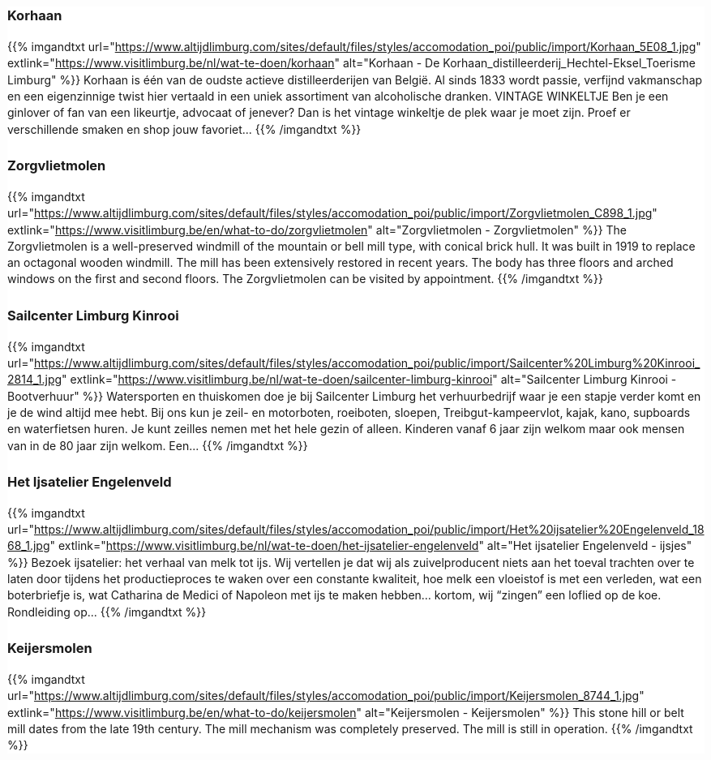 ### Korhaan

{{% imgandtxt url="https://www.altijdlimburg.com/sites/default/files/styles/accomodation_poi/public/import/Korhaan_5E08_1.jpg" extlink="https://www.visitlimburg.be/nl/wat-te-doen/korhaan" alt="Korhaan - De Korhaan_distilleerderij_Hechtel-Eksel_Toerisme Limburg" %}}
Korhaan is één van de oudste actieve distilleerderijen van België. Al sinds 1833 wordt passie, verfijnd vakmanschap en een eigenzinnige twist hier vertaald in een uniek assortiment van alcoholische dranken. VINTAGE WINKELTJE Ben je een ginlover of fan van een likeurtje, advocaat of jenever? Dan is het vintage winkeltje de plek waar je moet zijn. Proef er verschillende smaken en shop jouw favoriet...
{{% /imgandtxt %}}

### Zorgvlietmolen

{{% imgandtxt url="https://www.altijdlimburg.com/sites/default/files/styles/accomodation_poi/public/import/Zorgvlietmolen_C898_1.jpg" extlink="https://www.visitlimburg.be/en/what-to-do/zorgvlietmolen" alt="Zorgvlietmolen - Zorgvlietmolen" %}}
The Zorgvlietmolen is a well-preserved windmill of the mountain or bell mill type, with conical brick hull. It was built in 1919 to replace an octagonal wooden windmill. The mill has been extensively restored in recent years. The body has three floors and arched windows on the first and second floors. The Zorgvlietmolen can be visited by appointment.
{{% /imgandtxt %}}

### Sailcenter Limburg Kinrooi

{{% imgandtxt url="https://www.altijdlimburg.com/sites/default/files/styles/accomodation_poi/public/import/Sailcenter%20Limburg%20Kinrooi_2814_1.jpg" extlink="https://www.visitlimburg.be/nl/wat-te-doen/sailcenter-limburg-kinrooi" alt="Sailcenter Limburg Kinrooi - Bootverhuur" %}}
Watersporten en thuiskomen doe je bij Sailcenter Limburg het verhuurbedrijf waar je een stapje verder komt en je de wind altijd mee hebt. Bij ons kun je zeil- en motorboten, roeiboten, sloepen, Treibgut-kampeervlot, kajak, kano, supboards en waterfietsen huren. Je kunt zeilles nemen met het hele gezin of alleen. Kinderen vanaf 6 jaar zijn welkom maar ook mensen van in de 80 jaar zijn welkom. Een...
{{% /imgandtxt %}}

### Het Ijsatelier Engelenveld

{{% imgandtxt url="https://www.altijdlimburg.com/sites/default/files/styles/accomodation_poi/public/import/Het%20ijsatelier%20Engelenveld_1868_1.jpg" extlink="https://www.visitlimburg.be/nl/wat-te-doen/het-ijsatelier-engelenveld" alt="Het ijsatelier Engelenveld - ijsjes" %}}
Bezoek ijsatelier: het verhaal van melk tot ijs. Wij vertellen je dat wij als zuivelproducent niets aan het toeval trachten over te laten door tijdens het productieproces te waken over een constante kwaliteit, hoe melk een vloeistof is met een verleden, wat een boterbriefje is, wat Catharina de Medici of Napoleon met ijs te maken hebben… kortom, wij “zingen” een loflied op de koe. Rondleiding op...
{{% /imgandtxt %}}

### Keijersmolen

{{% imgandtxt url="https://www.altijdlimburg.com/sites/default/files/styles/accomodation_poi/public/import/Keijersmolen_8744_1.jpg" extlink="https://www.visitlimburg.be/en/what-to-do/keijersmolen" alt="Keijersmolen - Keijersmolen" %}}
This stone hill or belt mill dates from the late 19th century. The mill mechanism was completely preserved. The mill is still in operation.
{{% /imgandtxt %}}

